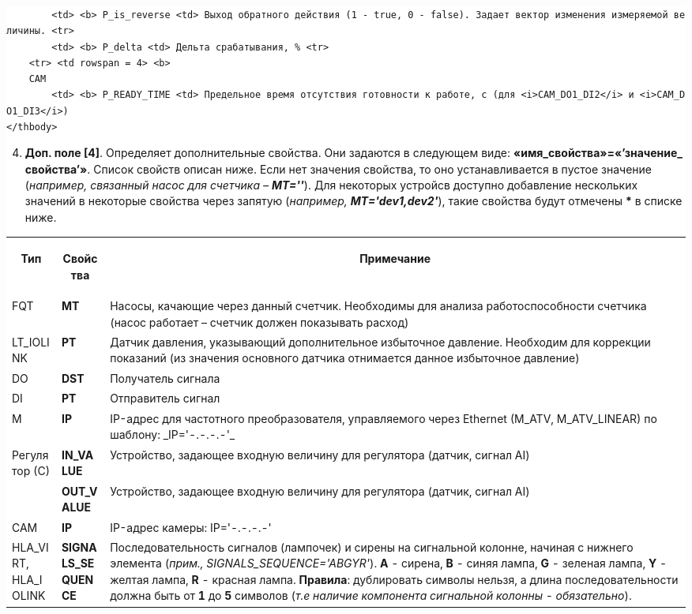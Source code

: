             <td> <b> P_is_reverse <td> Выход обратного действия (1 - true, 0 - false). Задает вектор изменения измеряемой величины. <tr> 
            <td> <b> P_delta <td> Дельта срабатывания, % <tr>
        <tr> <td rowspan = 4> <b> 
        CAM
            <td> <b> P_READY_TIME <td> Предельное время отсутствия готовности к работе, с (для <i>CAM_DO1_DI2</i> и <i>CAM_DO1_DI3</i>)
    </thbody>
</table>

4. **Доп. поле [4]**. Определяет дополнительные свойства. Они задаются в следующем виде: **«имя_свойства»=«’значение_ свойства’»**. Список свойств описан ниже. Если нет значения свойства, то оно устанавливается в пустое значение (_например, связанный насос для счетчика – **MT=''**_). Для некоторых устройсв доступно добавление нескольких значений в некоторые свойства через запятую (_например, **MT='dev1,dev2'**_), такие свойства будут отмечены __*__ в списке ниже.

<table>
    <thhed>
        <th> <p align="center"> <b> Тип
        <th> <p align="center"> <b> Свойства
        <th> <p align="center" colspan = 2> <b> Примечание
    </thhed>
    <thbody>
    <tr> <td rowspan = 1>
    FQT
        <td> <b> MT <td> Насосы, качающие через данный счетчик. Необходимы для анализа работоспособности счетчика (насос работает – счетчик должен показывать расход)
    <tr> <td rowspan = 1>
    LT_IOLINK
        <td> <b> PT <td> Датчик давления, указывающий дополнительное избыточное давление. Необходим для коррекции показаний (из значения основного датчика отнимается данное избыточное давление)
    </thbody>
    <tr> <td rowspan = 1>
    DO
        <td> <b> DST <td> Получатель сигнала
    </thbody>
    <tr> <td rowspan = 1>
    DI
        <td> <b> PT <td> Отправитель сигнал
    </thbody>
    <tr> <td rowspan = 1>
    M
        <td> <b> IP <td> IP-адрес для частотного преобразователя, управляемого через Ethernet (M_ATV, M_ATV_LINEAR) по шаблону: _IP='-.-.-.-'_
    </thbody>
    <tr> <td rowspan = 2>
    Регулятор (С)
        <td> <b> IN_VALUE <td> Устройство, задающее входную величину для регулятора (датчик, сигнал AI) <tr>
        <td> <b> OUT_VALUE <td> Устройство, задающее входную величину для регулятора (датчик, сигнал AI)
    </thbody>
    <tr> <td rowspan = 1>
    CAM
        <td> <b> IP <td> IP-адрес камеры: IP='-.-.-.-'
    </thbody>
    <tr> <td rowspan = 1>
    HLA_VIRT, HLA_IOLINK
        <td> <b> SIGNALS_SEQUENCE 
        <td> Последовательность сигналов (лампочек) и сирены на сигнальной колонне, начиная с нижнего элемента (<i>прим., SIGNALS_SEQUENCE='ABGYR'</i>). <b>A</b> - сирена, <b>B</b> - синяя лампа, <b>G</b> - зеленая лампа, <b>Y</b> - желтая лампа, <b>R</b> - красная лампа. <b>Правила</b>: дублировать символы нельзя, а длина последовательности должна быть от <b>1</b> до <b>5</b> символов (<i>т.е наличие компонента сигнальной колонны - обязательно</i>).
    </thbody>